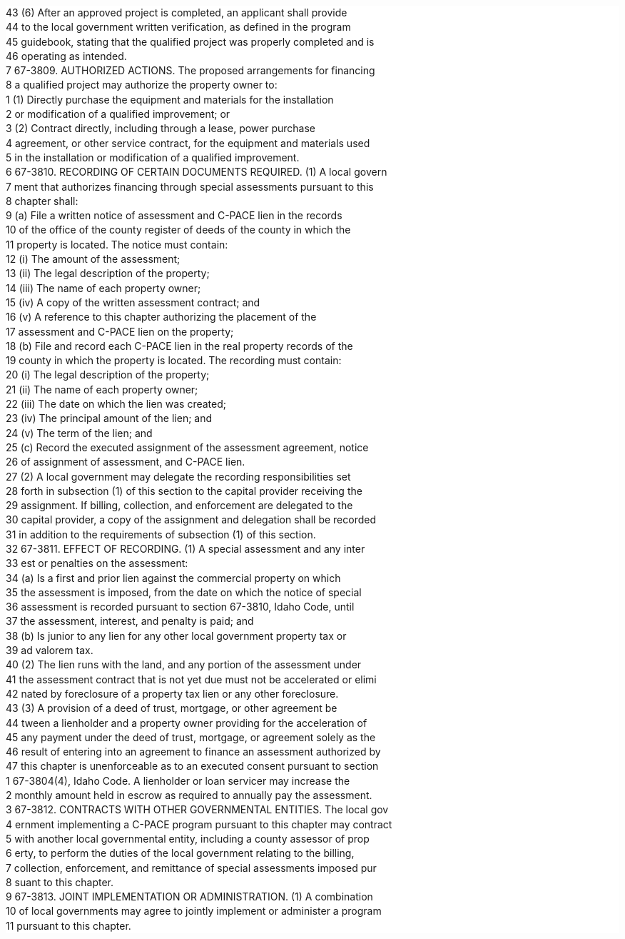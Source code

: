 43 (6) After an approved project is completed, an applicant shall provide   
44 to the local government written verification, as defined in the program   
45 guidebook, stating that the qualified project was properly completed and is   
46 operating as intended.   
7 67-3809. AUTHORIZED ACTIONS. The proposed arrangements for financing   
8 a qualified project may authorize the property owner to:   
1 (1) Directly purchase the equipment and materials for the installation   
2 or modification of a qualified improvement; or   
3 (2) Contract directly, including through a lease, power purchase   
4 agreement, or other service contract, for the equipment and materials used   
5 in the installation or modification of a qualified improvement.   
6 67-3810. RECORDING OF CERTAIN DOCUMENTS REQUIRED. (1) A local govern  
7 ment that authorizes financing through special assessments pursuant to this   
8 chapter shall:   
9 (a) File a written notice of assessment and C-PACE lien in the records   
10 of the office of the county register of deeds of the county in which the   
11 property is located. The notice must contain:   
12 (i) The amount of the assessment;   
13 (ii) The legal description of the property;   
14 (iii) The name of each property owner;   
15 (iv) A copy of the written assessment contract; and   
16 (v) A reference to this chapter authorizing the placement of the   
17 assessment and C-PACE lien on the property;   
18 (b) File and record each C-PACE lien in the real property records of the   
19 county in which the property is located. The recording must contain:   
20 (i) The legal description of the property;   
21 (ii) The name of each property owner;   
22 (iii) The date on which the lien was created;   
23 (iv) The principal amount of the lien; and   
24 (v) The term of the lien; and   
25 (c) Record the executed assignment of the assessment agreement, notice   
26 of assignment of assessment, and C-PACE lien.   
27 (2) A local government may delegate the recording responsibilities set   
28 forth in subsection (1) of this section to the capital provider receiving the   
29 assignment. If billing, collection, and enforcement are delegated to the   
30 capital provider, a copy of the assignment and delegation shall be recorded   
31 in addition to the requirements of subsection (1) of this section.   
32 67-3811. EFFECT OF RECORDING. (1) A special assessment and any inter  
33 est or penalties on the assessment:   
34 (a) Is a first and prior lien against the commercial property on which   
35 the assessment is imposed, from the date on which the notice of special   
36 assessment is recorded pursuant to section 67-3810, Idaho Code, until   
37 the assessment, interest, and penalty is paid; and   
38 (b) Is junior to any lien for any other local government property tax or   
39 ad valorem tax.   
40 (2) The lien runs with the land, and any portion of the assessment under   
41 the assessment contract that is not yet due must not be accelerated or elimi  
42 nated by foreclosure of a property tax lien or any other foreclosure.   
43 (3) A provision of a deed of trust, mortgage, or other agreement be  
44 tween a lienholder and a property owner providing for the acceleration of   
45 any payment under the deed of trust, mortgage, or agreement solely as the   
46 result of entering into an agreement to finance an assessment authorized by   
47 this chapter is unenforceable as to an executed consent pursuant to section   
1 67-3804(4), Idaho Code. A lienholder or loan servicer may increase the   
2 monthly amount held in escrow as required to annually pay the assessment.   
3 67-3812. CONTRACTS WITH OTHER GOVERNMENTAL ENTITIES. The local gov  
4 ernment implementing a C-PACE program pursuant to this chapter may contract   
5 with another local governmental entity, including a county assessor of prop  
6 erty, to perform the duties of the local government relating to the billing,   
7 collection, enforcement, and remittance of special assessments imposed pur  
8 suant to this chapter.   
9 67-3813. JOINT IMPLEMENTATION OR ADMINISTRATION. (1) A combination   
10 of local governments may agree to jointly implement or administer a program   
11 pursuant to this chapter.   